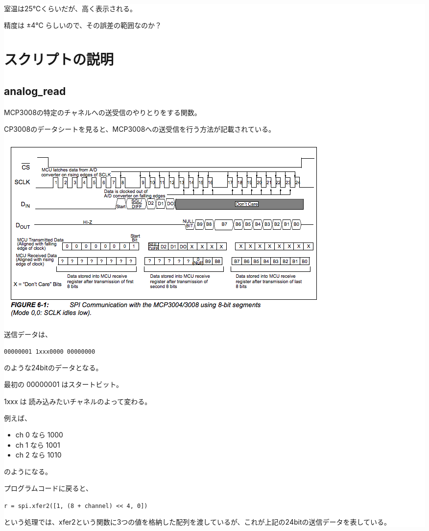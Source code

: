 室温は25℃くらいだが、高く表示される。

精度は ±4℃ らしいので、その誤差の範囲なのか？

# スクリプトの説明

## analog_read

MCP3008の特定のチャネルへの送受信のやりとりをする関数。

CP3008のデータシートを見ると、MCP3008への送受信を行う方法が記載されている。

![CP3008の入力値と返り値](/img/20160930_raspberry_pi_how_to_measuring_temperature_using_adc/mcp3008_spi_communication.png)

送信データは、

    00000001 1xxx0000 00000000

のような24bitのデータとなる。

最初の 00000001 はスタートビット。

1xxx は 読み込みたいチャネルのよって変わる。

例えば、

* ch 0 なら 1000
* ch 1 なら 1001
* ch 2 なら 1010

のようになる。

プログラムコードに戻ると、

    r = spi.xfer2([1, (8 + channel) << 4, 0])

という処理では、xfer2という関数に3つの値を格納した配列を渡しているが、これが上記の24bitの送信データを表している。
